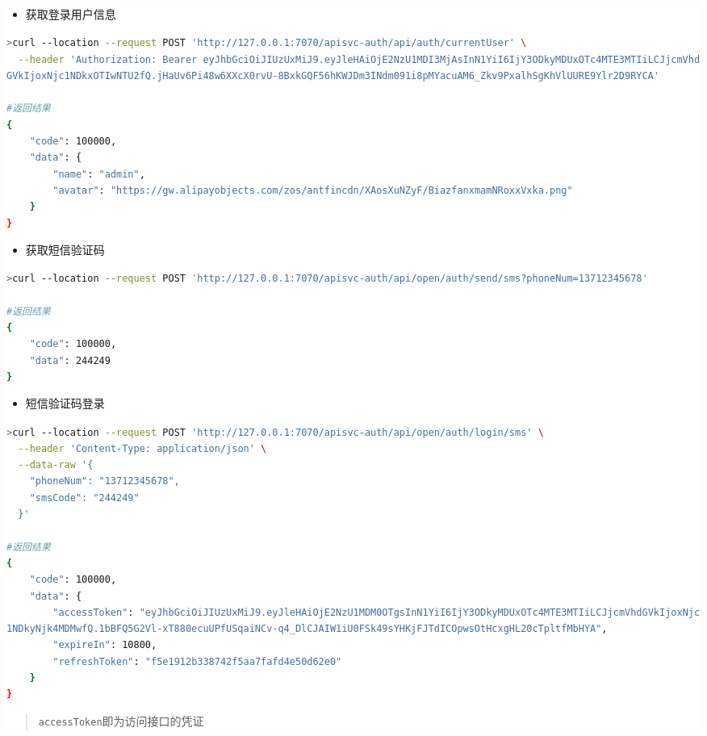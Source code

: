 - 获取登录用户信息
```bash
>curl --location --request POST 'http://127.0.0.1:7070/apisvc-auth/api/auth/currentUser' \
  --header 'Authorization: Bearer eyJhbGciOiJIUzUxMiJ9.eyJleHAiOjE2NzU1MDI3MjAsInN1YiI6IjY3ODkyMDUxOTc4MTE3MTIiLCJjcmVhdGVkIjoxNjc1NDkxOTIwNTU2fQ.jHaUv6Pi48w6XXcX0rvU-8BxkGQF56hKWJDm3INdm091i8pMYacuAM6_Zkv9PxalhSgKhVlUURE9Ylr2D9RYCA'

#返回结果
{
    "code": 100000,
    "data": {
        "name": "admin",
        "avatar": "https://gw.alipayobjects.com/zos/antfincdn/XAosXuNZyF/BiazfanxmamNRoxxVxka.png"
    }
}
```

- 获取短信验证码
```bash
>curl --location --request POST 'http://127.0.0.1:7070/apisvc-auth/api/open/auth/send/sms?phoneNum=13712345678'

#返回结果
{
    "code": 100000,
    "data": 244249
}
```

- 短信验证码登录
```bash
>curl --location --request POST 'http://127.0.0.1:7070/apisvc-auth/api/open/auth/login/sms' \
  --header 'Content-Type: application/json' \
  --data-raw '{
    "phoneNum": "13712345678",
    "smsCode": "244249"
  }'

#返回结果
{
    "code": 100000,
    "data": {
        "accessToken": "eyJhbGciOiJIUzUxMiJ9.eyJleHAiOjE2NzU1MDM0OTgsInN1YiI6IjY3ODkyMDUxOTc4MTE3MTIiLCJjcmVhdGVkIjoxNjc1NDkyNjk4MDMwfQ.1bBFQ5G2Vl-xT880ecuUPfUSqaiNCv-q4_DlCJAIW1iU0FSk49sYHKjFJTdICOpwsOtHcxgHL20cTpltfMbHYA",
        "expireIn": 10800,
        "refreshToken": "f5e1912b338742f5aa7fafd4e50d62e0"
    }
}
```

>`accessToken`即为访问接口的凭证

